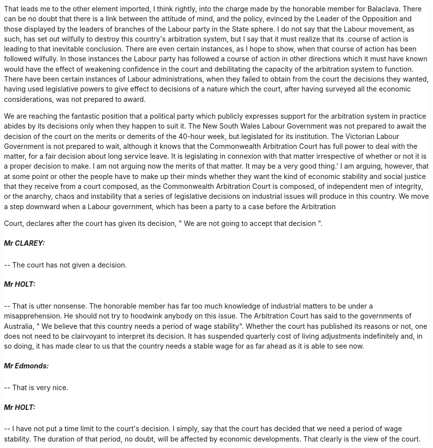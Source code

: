 That leads me to the other element imported, I think rightly, into the charge made by the honorable member for Balaclava. There can be no doubt that there is a link between the attitude of mind, and the policy, evinced by the Leader of the Opposition and those displayed by the leaders of branches of the Labour party in the State sphere. I do not say that the Labour movement, as such, has set out wilfully  to destroy this country's arbitration system, but I say that it must realize that its .course of action is leading to that inevitable conclusion. There are even certain instances, as I hope to show, when that course of action has been followed wilfully. In those instances the Labour party has followed a course of action in other directions which it must have known would have the effect of weakening confidence in the court and debilitating the capacity of the arbitration system to function. There have been certain instances of Labour administrations, when they failed to obtain from the court the decisions they wanted, having used legislative powers to give effect to decisions of a nature which the court, after having surveyed all the economic considerations, was not prepared to award. 

We are reaching the fantastic position that a political party which publicly expresses support for the arbitration system in practice abides by its decisions only when they happen to suit it. The New South Wales Labour Government was not prepared to await the decision of the court on the merits or demerits of the 40-hour week, but legislated for its institution. The Victorian Labour Government is not prepared to wait, although it knows that the Commonwealth Arbitration Court has full power to deal with the matter, for a fair decision about long service leave. It is legislating in connexion with that matter irrespective of whether or not it is a proper decision to make. I am not arguing now the merits of that matter. It may be a very good thing.' I am arguing, however, that at some point or other the people have to make up their minds whether they want the kind of economic stability and social justice that they receive from a court composed, as the Commonwealth Arbitration Court is composed, of independent men of integrity, or the anarchy, chaos and instability that a series of legislative decisions on industrial issues will produce in this country. We move a step downward when a Labour government, which has been a party to a case before the Arbitration 

Court, declares after the court has given its decision, " We are not going to accept that decision ". 

##### Mr CLAREY:

--  The court has not given a decision. 

##### Mr HOLT:

-- That is utter nonsense. The honorable member has far too much knowledge of industrial matters to be under a misapprehension. He should not try to hoodwink anybody on this issue. The Arbitration Court has said to the governments of Australia, " We believe that this country needs a period of wage stability". Whether the court has published its reasons or not, one does not need to be clairvoyant to interpret its decision. It has suspended quarterly cost of living adjustments indefinitely and, in so doing, it has made clear to us that the country needs a stable wage for as far ahead as it is able to see now. 

##### Mr Edmonds:

--  That is very nice. 

##### Mr HOLT:

-- I have not put a time limit to the court's decision. I simply, say that the court has decided that we need a period of wage stability. The duration of that period, no doubt, will be affected by economic developments. That clearly is the view of the court. 
